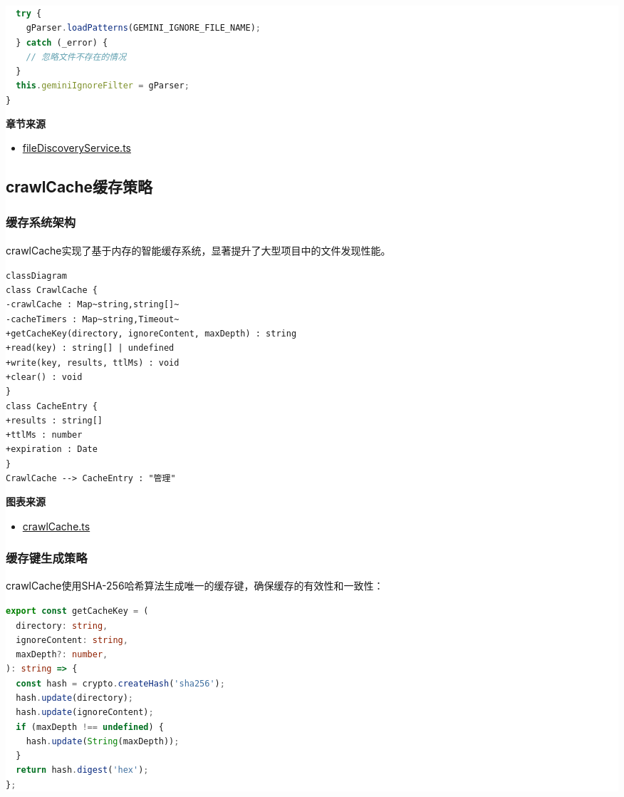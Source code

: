 ```typescript
  try {
    gParser.loadPatterns(GEMINI_IGNORE_FILE_NAME);
  } catch (_error) {
    // 忽略文件不存在的情况
  }
  this.geminiIgnoreFilter = gParser;
}
```

**章节来源**
- [fileDiscoveryService.ts](file://packages/core/src/services/fileDiscoveryService.ts#L1-L113)

## crawlCache缓存策略

### 缓存系统架构

crawlCache实现了基于内存的智能缓存系统，显著提升了大型项目中的文件发现性能。

```mermaid
classDiagram
class CrawlCache {
-crawlCache : Map~string,string[]~
-cacheTimers : Map~string,Timeout~
+getCacheKey(directory, ignoreContent, maxDepth) : string
+read(key) : string[] | undefined
+write(key, results, ttlMs) : void
+clear() : void
}
class CacheEntry {
+results : string[]
+ttlMs : number
+expiration : Date
}
CrawlCache --> CacheEntry : "管理"
```

**图表来源**
- [crawlCache.ts](file://packages/core/src/utils/filesearch/crawlCache.ts#L8-L25)

### 缓存键生成策略

crawlCache使用SHA-256哈希算法生成唯一的缓存键，确保缓存的有效性和一致性：

```typescript
export const getCacheKey = (
  directory: string,
  ignoreContent: string,
  maxDepth?: number,
): string => {
  const hash = crypto.createHash('sha256');
  hash.update(directory);
  hash.update(ignoreContent);
  if (maxDepth !== undefined) {
    hash.update(String(maxDepth));
  }
  return hash.digest('hex');
};
```
